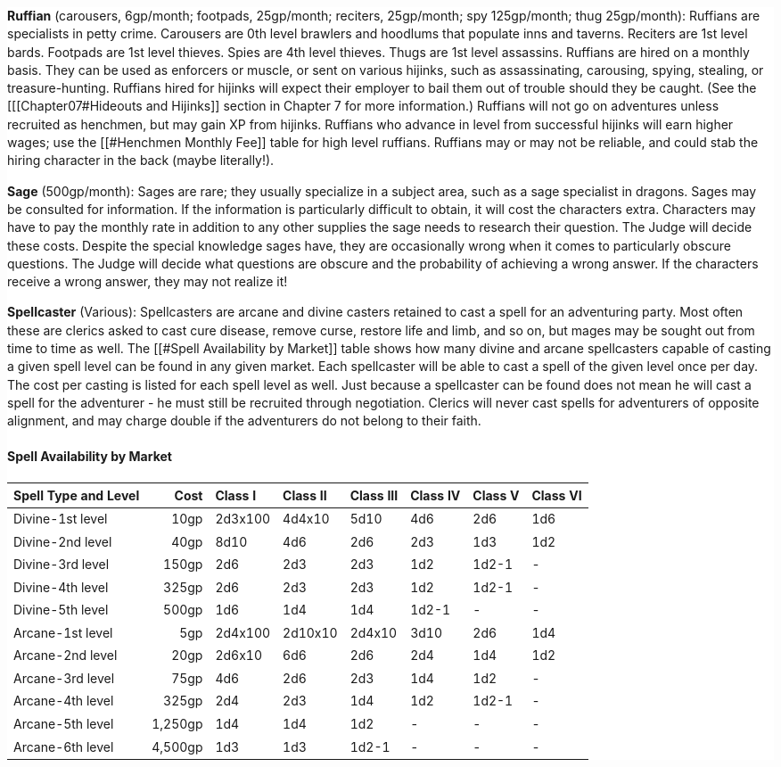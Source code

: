 **Ruffian** (carousers, 6gp/month; footpads, 25gp/month; reciters, 25gp/month; spy 125gp/month; thug 25gp/month): Ruffians are specialists in petty crime. Carousers are 0th level brawlers and hoodlums that populate inns and taverns. Reciters are 1st level bards. Footpads are 1st level thieves. Spies are 4th level thieves. Thugs are 1st level assassins. Ruffians are hired on a monthly basis. They can be used as enforcers or muscle, or sent on various hijinks, such as assassinating, carousing, spying, stealing, or treasure-hunting. Ruffians hired for hijinks will expect their employer to bail them out of trouble should they be caught. (See the [[[Chapter07#Hideouts and Hijinks]] section in Chapter 7 for more information.) Ruffians will not go on adventures unless recruited as henchmen, but may gain XP from hijinks. Ruffians who advance in level from successful hijinks will earn higher wages; use the [[#Henchmen Monthly Fee]] table for high level ruffians. Ruffians may or may not be reliable, and could stab the hiring character in the back (maybe literally!).

**Sage** (500gp/month): Sages are rare; they usually specialize in a subject area, such as a sage specialist in dragons. Sages may be consulted for information. If the information is particularly difficult to obtain, it will cost the characters extra. Characters may have to pay the monthly rate in addition to any other supplies the sage needs to research their question. The Judge will decide these costs. Despite the special knowledge sages have, they are occasionally wrong when it comes to particularly obscure questions. The Judge will decide what questions are obscure and the probability of achieving a wrong answer. If the characters receive a wrong answer, they may not realize it!

**Spellcaster** (Various): Spellcasters are arcane and divine casters retained to cast a spell for an adventuring party. Most often these are clerics asked to cast cure disease, remove curse, restore life and limb, and so on, but mages may be sought out from time to time as well. The [[#Spell Availability by Market]] table shows how many divine and arcane spellcasters capable of casting a given spell level can be found in any given market. Each spellcaster will be able to cast a spell of the given level once per day. The cost per casting is listed for each spell level as well. Just because a spellcaster can be found does not mean he will cast a spell for the adventurer - he must still be recruited through negotiation. Clerics will never cast spells for adventurers of opposite alignment, and may charge double if the adventurers do not belong to their faith.


#### Spell Availability by Market

| Spell Type and Level |    Cost | Class I | Class II | Class III | Class IV | Class V | Class VI |
|:-------------------- | -------:|:------- |:-------- |:--------- |:-------- |:------- |:-------- |
| Divine-1st level     |    10gp | 2d3x100 | 4d4x10   | 5d10      | 4d6      | 2d6     | 1d6      |
| Divine-2nd level     |    40gp | 8d10    | 4d6      | 2d6       | 2d3      | 1d3     | 1d2      |
| Divine-3rd level     |   150gp | 2d6     | 2d3      | 2d3       | 1d2      | 1d2-1   | -        |
| Divine-4th level     |   325gp | 2d6     | 2d3      | 2d3       | 1d2      | 1d2-1   | -        |
| Divine-5th level     |   500gp | 1d6     | 1d4      | 1d4       | 1d2-1    | -       | -        |
| Arcane-1st level     |     5gp | 2d4x100 | 2d10x10  | 2d4x10    | 3d10     | 2d6     | 1d4      |
| Arcane-2nd level     |    20gp | 2d6x10  | 6d6      | 2d6       | 2d4      | 1d4     | 1d2      |
| Arcane-3rd level     |    75gp | 4d6     | 2d6      | 2d3       | 1d4      | 1d2     | -        |
| Arcane-4th level     |   325gp | 2d4     | 2d3      | 1d4       | 1d2      | 1d2-1   | -        |
| Arcane-5th level     | 1,250gp | 1d4     | 1d4      | 1d2       | -        | -       | -        |
| Arcane-6th level     | 4,500gp | 1d3     | 1d3      | 1d2-1     | -        | -       | -        |
